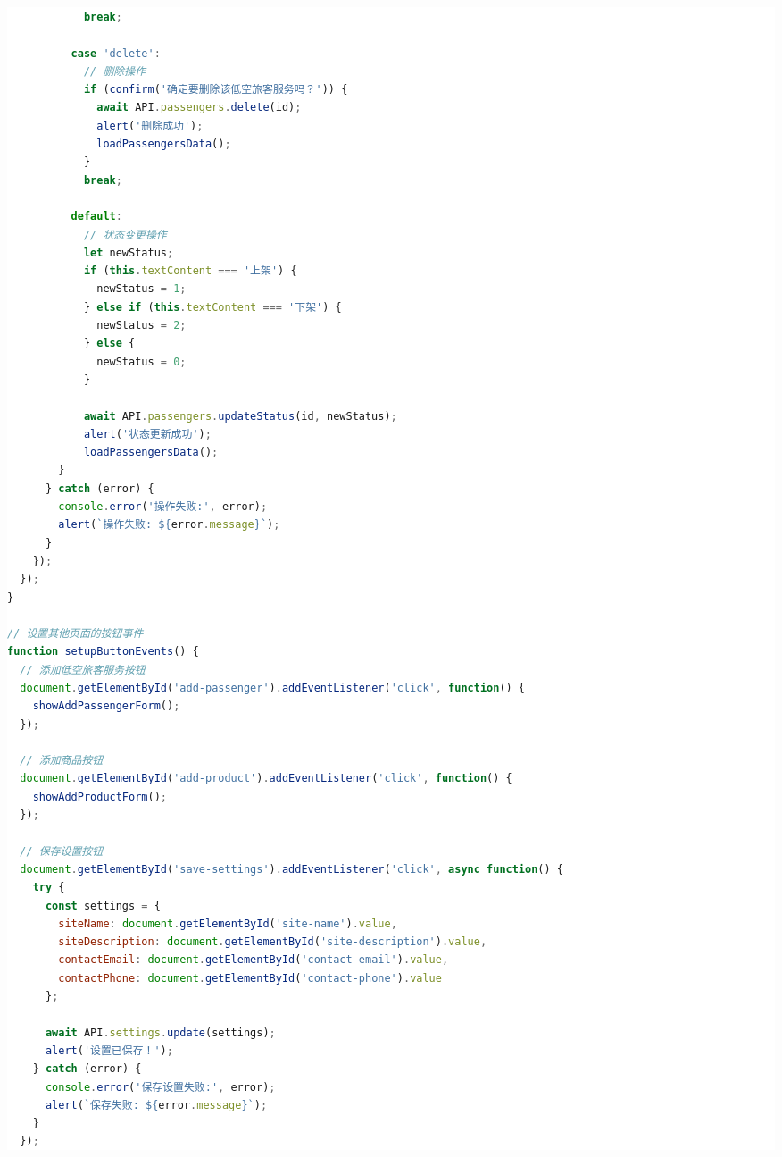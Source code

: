 ```javascript
            break;
            
          case 'delete':
            // 删除操作
            if (confirm('确定要删除该低空旅客服务吗？')) {
              await API.passengers.delete(id);
              alert('删除成功');
              loadPassengersData();
            }
            break;
            
          default:
            // 状态变更操作
            let newStatus;
            if (this.textContent === '上架') {
              newStatus = 1;
            } else if (this.textContent === '下架') {
              newStatus = 2;
            } else {
              newStatus = 0;
            }
            
            await API.passengers.updateStatus(id, newStatus);
            alert('状态更新成功');
            loadPassengersData();
        }
      } catch (error) {
        console.error('操作失败:', error);
        alert(`操作失败: ${error.message}`);
      }
    });
  });
}

// 设置其他页面的按钮事件
function setupButtonEvents() {
  // 添加低空旅客服务按钮
  document.getElementById('add-passenger').addEventListener('click', function() {
    showAddPassengerForm();
  });
  
  // 添加商品按钮
  document.getElementById('add-product').addEventListener('click', function() {
    showAddProductForm();
  });
  
  // 保存设置按钮
  document.getElementById('save-settings').addEventListener('click', async function() {
    try {
      const settings = {
        siteName: document.getElementById('site-name').value,
        siteDescription: document.getElementById('site-description').value,
        contactEmail: document.getElementById('contact-email').value,
        contactPhone: document.getElementById('contact-phone').value
      };
      
      await API.settings.update(settings);
      alert('设置已保存！');
    } catch (error) {
      console.error('保存设置失败:', error);
      alert(`保存失败: ${error.message}`);
    }
  });
```